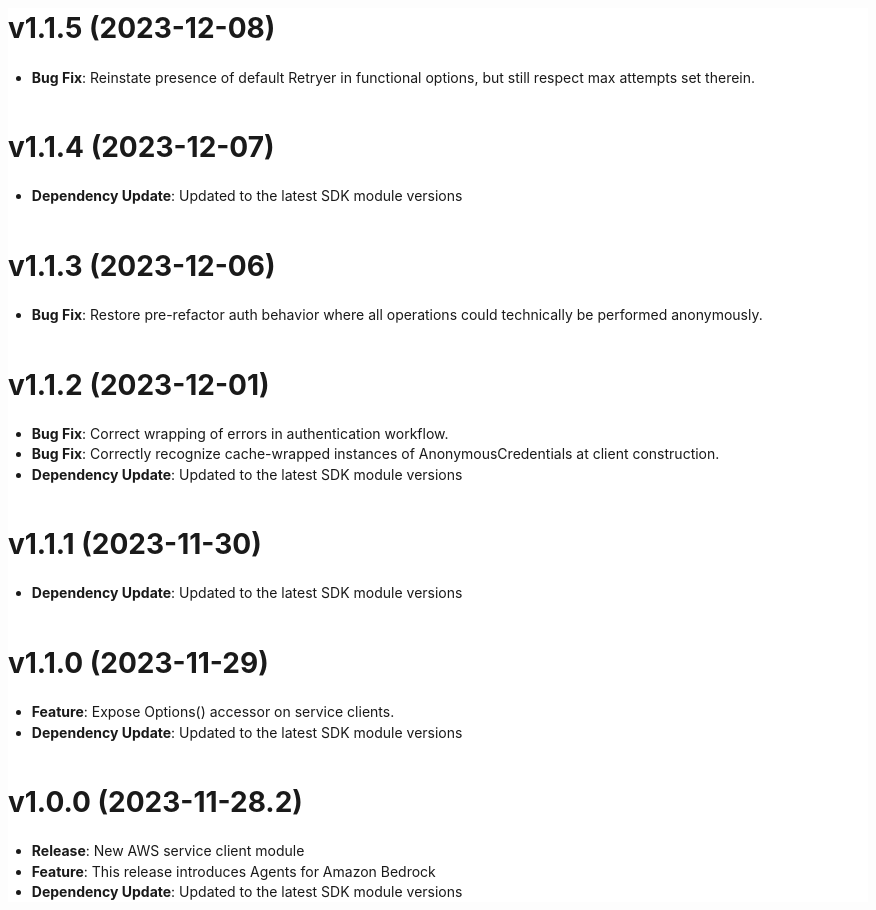 # v1.1.5 (2023-12-08)

* **Bug Fix**: Reinstate presence of default Retryer in functional options, but still respect max attempts set therein.

# v1.1.4 (2023-12-07)

* **Dependency Update**: Updated to the latest SDK module versions

# v1.1.3 (2023-12-06)

* **Bug Fix**: Restore pre-refactor auth behavior where all operations could technically be performed anonymously.

# v1.1.2 (2023-12-01)

* **Bug Fix**: Correct wrapping of errors in authentication workflow.
* **Bug Fix**: Correctly recognize cache-wrapped instances of AnonymousCredentials at client construction.
* **Dependency Update**: Updated to the latest SDK module versions

# v1.1.1 (2023-11-30)

* **Dependency Update**: Updated to the latest SDK module versions

# v1.1.0 (2023-11-29)

* **Feature**: Expose Options() accessor on service clients.
* **Dependency Update**: Updated to the latest SDK module versions

# v1.0.0 (2023-11-28.2)

* **Release**: New AWS service client module
* **Feature**: This release introduces Agents for Amazon Bedrock
* **Dependency Update**: Updated to the latest SDK module versions

